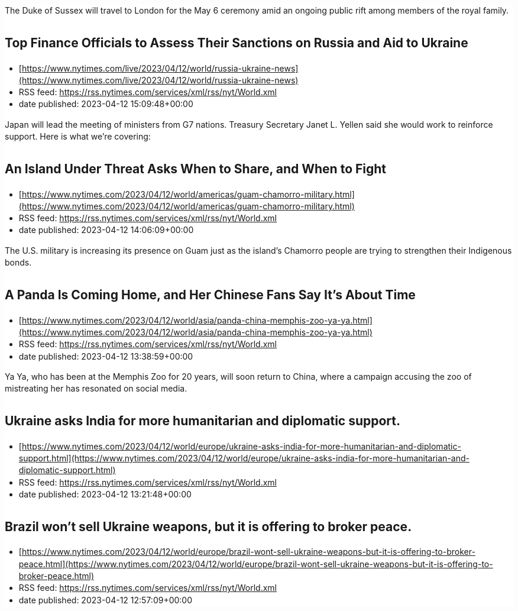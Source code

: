 The Duke of Sussex will travel to London for the May 6 ceremony amid an ongoing public rift among members of the royal family.

## Top Finance Officials to Assess Their Sanctions on Russia and Aid to Ukraine
 - [https://www.nytimes.com/live/2023/04/12/world/russia-ukraine-news](https://www.nytimes.com/live/2023/04/12/world/russia-ukraine-news)
 - RSS feed: https://rss.nytimes.com/services/xml/rss/nyt/World.xml
 - date published: 2023-04-12 15:09:48+00:00

Japan will lead the meeting of ministers from G7 nations. Treasury Secretary Janet L. Yellen said she would work to reinforce support. Here is what we’re covering:

## An Island Under Threat Asks When to Share, and When to Fight
 - [https://www.nytimes.com/2023/04/12/world/americas/guam-chamorro-military.html](https://www.nytimes.com/2023/04/12/world/americas/guam-chamorro-military.html)
 - RSS feed: https://rss.nytimes.com/services/xml/rss/nyt/World.xml
 - date published: 2023-04-12 14:06:09+00:00

The U.S. military is increasing its presence on Guam just as the island’s Chamorro people are trying to strengthen their Indigenous bonds.

## A Panda Is Coming Home, and Her Chinese Fans Say It’s About Time
 - [https://www.nytimes.com/2023/04/12/world/asia/panda-china-memphis-zoo-ya-ya.html](https://www.nytimes.com/2023/04/12/world/asia/panda-china-memphis-zoo-ya-ya.html)
 - RSS feed: https://rss.nytimes.com/services/xml/rss/nyt/World.xml
 - date published: 2023-04-12 13:38:59+00:00

Ya Ya, who has been at the Memphis Zoo for 20 years, will soon return to China, where a campaign accusing the zoo of mistreating her has resonated on social media.

## Ukraine asks India for more humanitarian and diplomatic support.
 - [https://www.nytimes.com/2023/04/12/world/europe/ukraine-asks-india-for-more-humanitarian-and-diplomatic-support.html](https://www.nytimes.com/2023/04/12/world/europe/ukraine-asks-india-for-more-humanitarian-and-diplomatic-support.html)
 - RSS feed: https://rss.nytimes.com/services/xml/rss/nyt/World.xml
 - date published: 2023-04-12 13:21:48+00:00



## Brazil won’t sell Ukraine weapons, but it is offering to broker peace.
 - [https://www.nytimes.com/2023/04/12/world/europe/brazil-wont-sell-ukraine-weapons-but-it-is-offering-to-broker-peace.html](https://www.nytimes.com/2023/04/12/world/europe/brazil-wont-sell-ukraine-weapons-but-it-is-offering-to-broker-peace.html)
 - RSS feed: https://rss.nytimes.com/services/xml/rss/nyt/World.xml
 - date published: 2023-04-12 12:57:09+00:00
